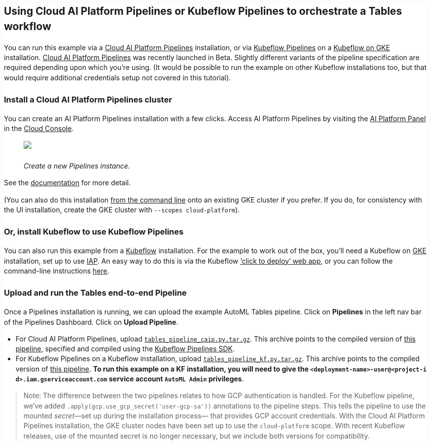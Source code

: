 ## Using Cloud AI Platform Pipelines or Kubeflow Pipelines to orchestrate a Tables workflow

You can run this example via a [Cloud AI Platform Pipelines][23] installation, or via [Kubeflow Pipelines][24] on a [Kubeflow on GKE][25] installation.  [Cloud AI Platform Pipelines][26] was recently launched in Beta. Slightly different variants of the pipeline specification are required depending upon which you’re using. (It would be possible to run the example on other Kubeflow installations too, but that would require additional credentials setup not covered in this tutorial).

### Install a Cloud AI Platform Pipelines cluster

You can create an AI Platform Pipelines installation with a few clicks.  Access AI Platform Pipelines by visiting the [AI Platform Panel][27] in the [Cloud Console][28].

<figure>
<a href="https://storage.googleapis.com/amy-jo/images/automl/tables_e2e/sA17BykJuzF.png" target="_blank"><img src="https://storage.googleapis.com/amy-jo/images/automl/tables_e2e/sA17BykJuzF.png" width="90%"/></a>
<figcaption><br/><i>Create a new Pipelines instance.</i></figcaption>
</figure>

See the [documentation][29] for more detail.

(You can also do this installation [from the command line][30] onto an existing GKE cluster if you prefer. If you do, for consistency with the UI installation, create the GKE cluster with `--scopes cloud-platform`).

### Or, install Kubeflow to use Kubeflow Pipelines

You can also run this example from a [Kubeflow][31] installation. For the example to work out of the box, you’ll need a Kubeflow on [GKE][32] installation, set up to use [IAP][33].  An easy way to do this is via the Kubeflow [‘click to deploy’ web app][34], or you can follow the command-line instructions [here][35].

### Upload and run the Tables end-to-end Pipeline

Once a Pipelines installation is running, we can upload the example AutoML Tables pipeline.
Click on **Pipelines** in the left nav bar of the Pipelines Dashboard.  Click on **Upload Pipeline**.

- For Cloud AI Platform Pipelines, upload [`tables_pipeline_caip.py.tar.gz`][36].  This archive points to the compiled version of [this pipeline][37], specified and compiled using the [Kubeflow Pipelines SDK][38].
- For Kubeflow Pipelines on a Kubeflow installation, upload  [`tables_pipeline_kf.py.tar.gz`][39].  This archive points to the compiled version of [this pipeline][40].
**To run this example on a KF installation, you will need to give the `<deployment-name>-user@<project-id>.iam.gserviceaccount.com` service account `AutoML Admin` privileges**.


> Note: The difference between the two pipelines relates to how GCP authentication is handled.  For the Kubeflow pipeline, we’ve added `.apply(gcp.use_gcp_secret('user-gcp-sa'))` annotations to the pipeline steps. This tells the pipeline to use the mounted _secret_—set up during the installation process— that provides GCP account credentials.  With the Cloud AI Platform Pipelines installation, the GKE cluster nodes have been set up to use the `cloud-platform` scope. With recent Kubeflow releases, use of the mounted secret is no longer necessary, but we include both versions for compatibility.


[1]:	https://cloud.google.com/automl-tables/docs/
[2]:	https://googleapis.dev/python/automl/latest/gapic/v1beta1/tables.html
[3]:	https://cloud.google.com/blog/products/ai-machine-learning/explaining-model-predictions-structured-data
[4]:	http://amygdala.github.io/automl/ml/2019/12/05/automl_tables_export.html
[5]:	https://cloud.google.com/automl-tables/docs/logging
[6]:	%20https://cloud.google.com/blog/products/ai-machine-learning/introducing-cloud-ai-platform-pipelines
[7]:	https://cloud.google.com/automl-tables/docs/import#create
[8]:	https://cloud.google.com/automl-tables/docs/import#import-data
[9]:	https://cloud.google.com/bigquery
[10]:	https://cloud.google.com/automl-tables/docs/train
[11]:	https://cloud.google.com/automl-tables/docs/evaluate
[12]:	https://cloud.google.com/automl-tables/docs/predict
[13]:	https://cloud.google.com/blog/products/ai-machine-learning/explaining-model-predictions-structured-data
[14]:	https://console.cloud.google.com/automl-tables
[15]:	https://github.com/amygdala/code-snippets/blob/master/ml/automl/tables/xai/automl_tables_xai.ipynb
[16]:	http://amygdala.github.io/kubeflow/ml/2019/08/22/remote-deploy.html#using-cloud-function-triggers
[17]:	https://cloud.google.com/storage
[18]:	https://cloud.google.com/bigquery/public-data/
[19]:	https://cloud.google.com/bigquery/
[20]:	https://console.cloud.google.com/bigquery?p=bigquery-public-data&d=london_bicycles&page=dataset
[21]:	https://console.cloud.google.com/bigquery?p=bigquery-public-data&d=noaa_gsod&page=dataset
[22]:	https://cloud.google.com/blog/products/ai-machine-learning/explaining-model-predictions-structured-data
[23]:	https://cloud.google.com/ai-platform/pipelines/docs
[24]:	https://kubeflow.org/
[25]:	https://www.kubeflow.org/docs/gke/deploy/
[26]:	https://cloud.google.com/blog/products/ai-machine-learning/introducing-cloud-ai-platform-pipelines
[27]:	https://console.cloud.google.com/ai-platform/pipelines/clusters
[28]:	https://console.cloud.google.com
[29]:	https://cloud.google.com/ai-platform/pipelines/docs
[30]:	https://github.com/kubeflow/pipelines/tree/master/manifests/gcp_marketplace
[31]:	https://www.kubeflow.org/
[32]:	https://cloud.google.com/kubernetes-engine
[33]:	https://cloud.google.com/iap
[34]:	https://deploy.kubeflow.cloud/#/deploy
[35]:	https://www.kubeflow.org/docs/gke/deploy/deploy-cli/
[36]:	https://github.com/amygdala/code-snippets/blob/tables_e2e/ml/automl/tables/kfp_e2e/tables_pipeline_caip.py.tar.gz?raw=true
[37]:	https://github.com/amygdala/code-snippets/blob/tables_e2e/ml/automl/tables/kfp_e2e/tables_pipeline_caip.py
[38]:	https://www.kubeflow.org/docs/pipelines/sdk/install-sdk/
[39]:	https://github.com/amygdala/code-snippets/blob/tables_e2e/ml/automl/tables/kfp_e2e/tables_pipeline_kf.py.tar.gz?raw=true
[40]:	https://github.com/amygdala/code-snippets/blob/tables_e2e/ml/automl/tables/kfp_e2e/tables_pipeline_kf.py
[41]:	https://cloud.google.com/storage
[42]:	https://cloud.google.com/automl-tables/docs/locations#buckets
[43]:	https://cloud.google.com/bigquery
[44]:	https://cloud.google.com/automl-tables/docs/import#create
[45]:	https://cloud.google.com/automl-tables/docs/import#import-data
[46]:	https://cloud.google.com/bigquery
[47]:	https://cloud.google.com/automl-tables/docs/train
[48]:	https://cloud.google.com/automl-tables/docs/evaluate
[49]:	https://cloud.google.com/automl-tables/docs/predict
[50]:	https://cloud.google.com/bigquery
[51]:	https://cloud.google.com/automl-tables/docs/problem-types#regression_problems
[52]:	https://cloud.google.com/automl-tables/docs/train#opt-obj
[53]:	https://cloud.google.com/automl-tables/docs/logging
[54]:	https://console.cloud.google.com/automl-tables
[55]:	https://cloud.google.com/blog/products/ai-machine-learning/introducing-cloud-ai-platform-pipelines
[56]:	https://cloud.google.com/blog/products/ai-machine-learning/explaining-model-predictions-structured-data
[57]:	https://github.com/amygdala/code-snippets/blob/master/ml/automl/tables/xai/automl_tables_xai.ipynb
[58]:	https://gist.github.com/amygdala/c96d45bdf694737d77d91597ca3ef1f0
[59]:	https://console.cloud.google.com/automl-tables
[60]:	https://cloud.google.com/blog/products/ai-machine-learning/explaining-model-predictions-structured-data
[61]:	https://console.cloud.google.com/automl-tables
[62]:	http://amygdala.github.io/automl/ml/2019/12/05/automl_tables_export.html
[63]:	https://cloud.google.com/run
[64]:	http://amygdala.github.io/automl/ml/2019/12/05/automl_tables_export.html#view-information-about-your-exported-model-in-tensorboard
[65]:	https://github.com/amygdala/code-snippets/blob/tables_e2e/ml/automl/tables/kfp_e2e/deploy_model_for_tables/model_serve_template.yaml
[66]:	http://amygdala.github.io/automl/ml/2019/12/05/automl_tables_export.html
[67]:	https://console.cloud.google.com/kubernetes/list
[68]:	https://github.com/amygdala/code-snippets/blob/tables_e2e/ml/automl/tables/kfp_e2e/deploy_model_for_tables/exported_model_deploy.py
[69]:	https://googleapis.dev/python/automl/latest/gapic/v1beta1/tables.html
[70]:	https://cloud.google.com/automl/docs/reference/rest/v1/projects.locations.models/export
[71]:	https://googleapis.dev/python/automl/latest/gapic/v1beta1/tables.html
[72]:	https://www.kubeflow.org/docs/pipelines/sdk/lightweight-python-components/
[73]:	https://github.com/kubeflow/pipelines/blob/master/samples/tutorials/mnist/01_Lightweight_Python_Components.ipynb
[74]:	https://github.com/amygdala/code-snippets/blob/tables_e2e/ml/automl/tables/kfp_e2e/deploy_model_for_tables/tables_deploy_component.py
[75]:	https://www.kubeflow.org/docs/pipelines/sdk/install-sdk/
[76]:	https://github.com/amygdala/code-snippets/blob/tables_e2e/ml/automl/tables/kfp_e2e/tables_pipeline_caip.py